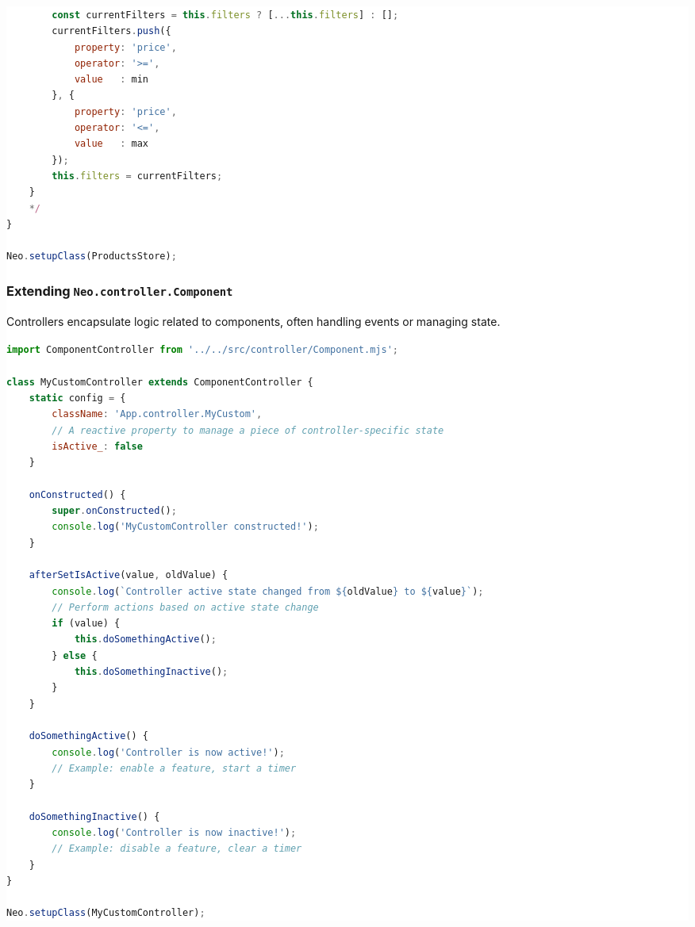 ```javascript readonly
        const currentFilters = this.filters ? [...this.filters] : [];
        currentFilters.push({
            property: 'price',
            operator: '>=',
            value   : min
        }, {
            property: 'price',
            operator: '<=',
            value   : max
        });
        this.filters = currentFilters;
    }
    */
}

Neo.setupClass(ProductsStore);
```

### Extending `Neo.controller.Component`

Controllers encapsulate logic related to components, often handling events or managing state.

```javascript readonly
import ComponentController from '../../src/controller/Component.mjs';

class MyCustomController extends ComponentController {
    static config = {
        className: 'App.controller.MyCustom',
        // A reactive property to manage a piece of controller-specific state
        isActive_: false
    }

    onConstructed() {
        super.onConstructed();
        console.log('MyCustomController constructed!');
    }

    afterSetIsActive(value, oldValue) {
        console.log(`Controller active state changed from ${oldValue} to ${value}`);
        // Perform actions based on active state change
        if (value) {
            this.doSomethingActive();
        } else {
            this.doSomethingInactive();
        }
    }

    doSomethingActive() {
        console.log('Controller is now active!');
        // Example: enable a feature, start a timer
    }

    doSomethingInactive() {
        console.log('Controller is now inactive!');
        // Example: disable a feature, clear a timer
    }
}

Neo.setupClass(MyCustomController);
```
